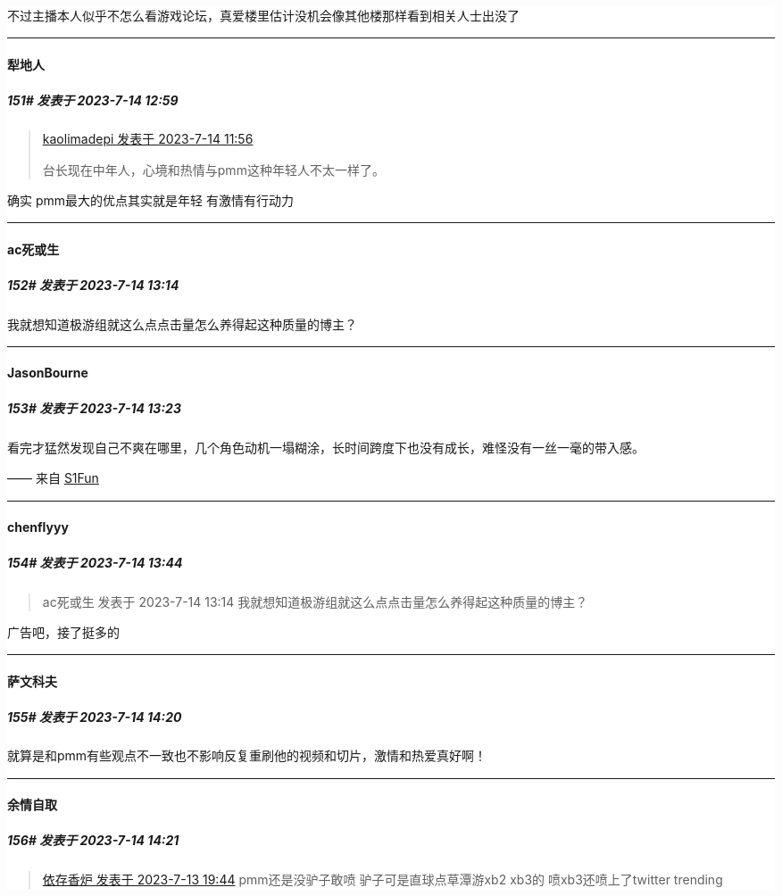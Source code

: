 不过主播本人似乎不怎么看游戏论坛，真爱楼里估计没机会像其他楼那样看到相关人士出没了


*****

####  犁地人  
##### 151#       发表于 2023-7-14 12:59

<blockquote><a href="httphttps://bbs.saraba1st.com/2b/forum.php?mod=redirect&amp;goto=findpost&amp;pid=61657797&amp;ptid=2144272" target="_blank">kaolimadepi 发表于 2023-7-14 11:56</a>

台长现在中年人，心境和热情与pmm这种年轻人不太一样了。</blockquote>
确实 pmm最大的优点其实就是年轻 有激情有行动力


*****

####  ac死或生  
##### 152#       发表于 2023-7-14 13:14

我就想知道极游组就这么点点击量怎么养得起这种质量的博主？


*****

####  JasonBourne  
##### 153#       发表于 2023-7-14 13:23

看完才猛然发现自己不爽在哪里，几个角色动机一塌糊涂，长时间跨度下也没有成长，难怪没有一丝一毫的带入感。

—— 来自 [S1Fun](https://s1fun.koalcat.com)


*****

####  chenflyyy  
##### 154#       发表于 2023-7-14 13:44

<blockquote>ac死或生 发表于 2023-7-14 13:14
我就想知道极游组就这么点点击量怎么养得起这种质量的博主？</blockquote>
广告吧，接了挺多的


*****

####  萨文科夫  
##### 155#       发表于 2023-7-14 14:20

就算是和pmm有些观点不一致也不影响反复重刷他的视频和切片，激情和热爱真好啊！

*****

####  余情自取  
##### 156#       发表于 2023-7-14 14:21

<blockquote><a href="httphttps://bbs.saraba1st.com/2b/forum.php?mod=redirect&amp;goto=findpost&amp;pid=61652004&amp;ptid=2144272" target="_blank">依存香炉 发表于 2023-7-13 19:44</a>
pmm还是没驴子敢喷 驴子可是直球点草潭游xb2 xb3的 喷xb3还喷上了twitter trending
